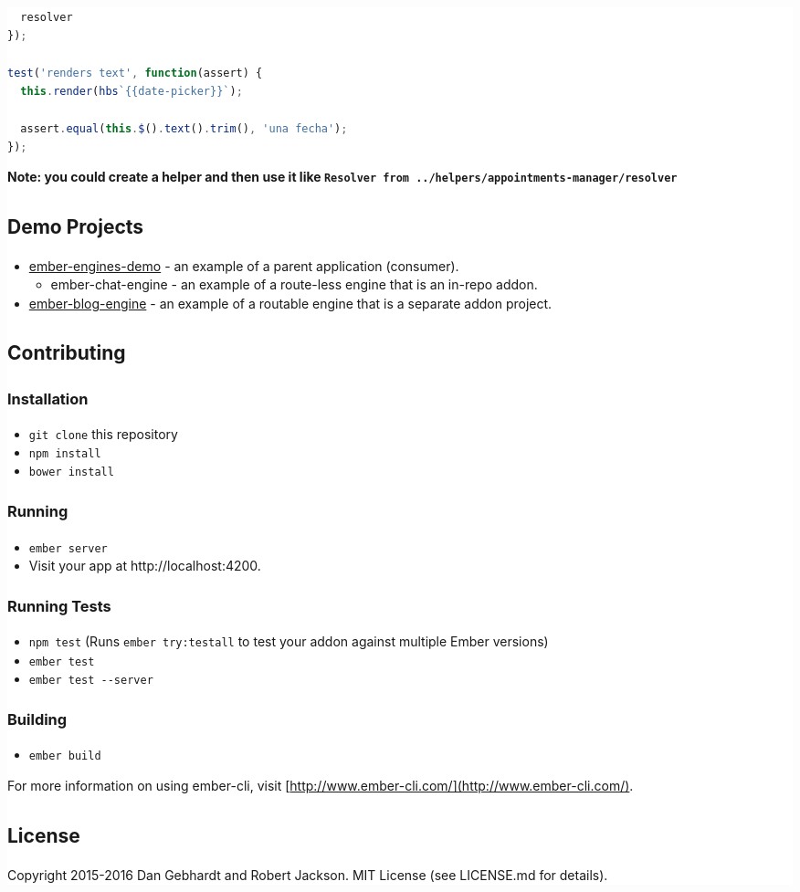 ```js
  resolver
});

test('renders text', function(assert) {
  this.render(hbs`{{date-picker}}`);

  assert.equal(this.$().text().trim(), 'una fecha');
});
```

**Note: you could create a helper and then use it like `Resolver from ../helpers/appointments-manager/resolver`**

## Demo Projects ##

* [ember-engines-demo](https://github.com/dgeb/ember-engines-demo) - an example of a parent application (consumer).
  * ember-chat-engine - an example of a route-less engine that is an in-repo addon.
* [ember-blog-engine](https://github.com/dgeb/ember-blog-engine) - an example of a routable engine that is a separate addon project.

## Contributing

### Installation

* `git clone` this repository
* `npm install`
* `bower install`

### Running

* `ember server`
* Visit your app at http://localhost:4200.

### Running Tests

* `npm test` (Runs `ember try:testall` to test your addon against multiple Ember versions)
* `ember test`
* `ember test --server`

### Building

* `ember build`

For more information on using ember-cli, visit [http://www.ember-cli.com/](http://www.ember-cli.com/).

## License

Copyright 2015-2016 Dan Gebhardt and Robert Jackson. MIT License (see LICENSE.md for details).
